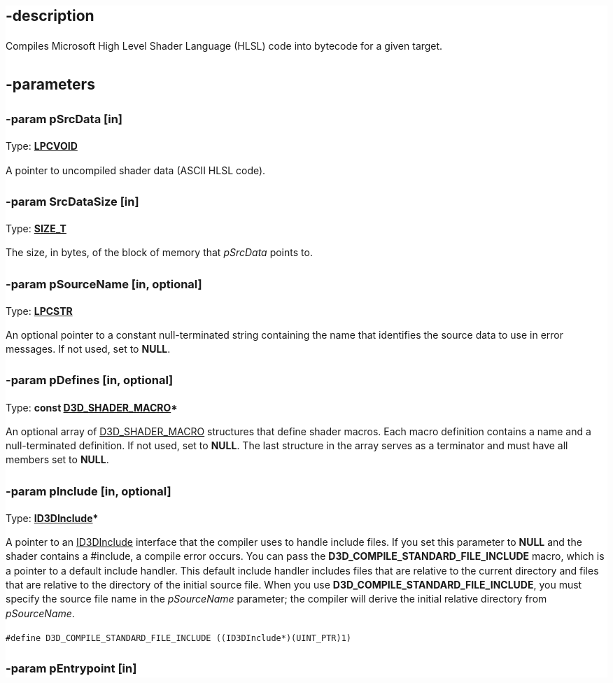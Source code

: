 
## -description

Compiles Microsoft High Level Shader Language (HLSL) code into bytecode for a given target.

## -parameters

### -param pSrcData [in]

Type: <b><a href="/windows/desktop/WinProg/windows-data-types">LPCVOID</a></b>

A pointer to uncompiled shader data (ASCII HLSL code).

### -param SrcDataSize [in]

Type: <b><a href="/windows/desktop/WinProg/windows-data-types">SIZE_T</a></b>

The size, in bytes, of the block of memory that <i>pSrcData</i> points to.

### -param pSourceName [in, optional]

Type: <b><a href="/windows/desktop/WinProg/windows-data-types">LPCSTR</a></b>

An optional pointer to a constant null-terminated string containing the name that identifies the source data to use in error messages. If not used, set to <b>NULL</b>.

### -param pDefines [in, optional]

Type: <b>const <a href="/windows/desktop/api/d3dcommon/ns-d3dcommon-d3d_shader_macro">D3D_SHADER_MACRO</a>*</b>

An optional array of <a href="/windows/desktop/api/d3dcommon/ns-d3dcommon-d3d_shader_macro">D3D_SHADER_MACRO</a> structures that define shader macros. Each macro definition contains a name and a null-terminated definition. If not used, set to <b>NULL</b>. The last structure in the array serves as a terminator and must have all members set to <b>NULL</b>.

### -param pInclude [in, optional]

Type: <b><a href="/windows/desktop/api/d3dcommon/nn-d3dcommon-id3dinclude">ID3DInclude</a>*</b>

A pointer to an <a href="/windows/desktop/api/d3dcommon/nn-d3dcommon-id3dinclude">ID3DInclude</a> interface that the compiler uses to handle include files. If you set this parameter to <b>NULL</b> and the shader contains a #include, a compile error occurs. You can pass the <b>D3D_COMPILE_STANDARD_FILE_INCLUDE</b> macro, which is a pointer to a default include handler. This default include handler includes files that are relative to the current directory and files that are relative to the directory of the initial source file. When you use <b>D3D_COMPILE_STANDARD_FILE_INCLUDE</b>, you must specify the source file name in the <i>pSourceName</i> parameter; the compiler will derive the initial relative directory from <i>pSourceName</i>.

```
#define D3D_COMPILE_STANDARD_FILE_INCLUDE ((ID3DInclude*)(UINT_PTR)1)
```

### -param pEntrypoint [in]
